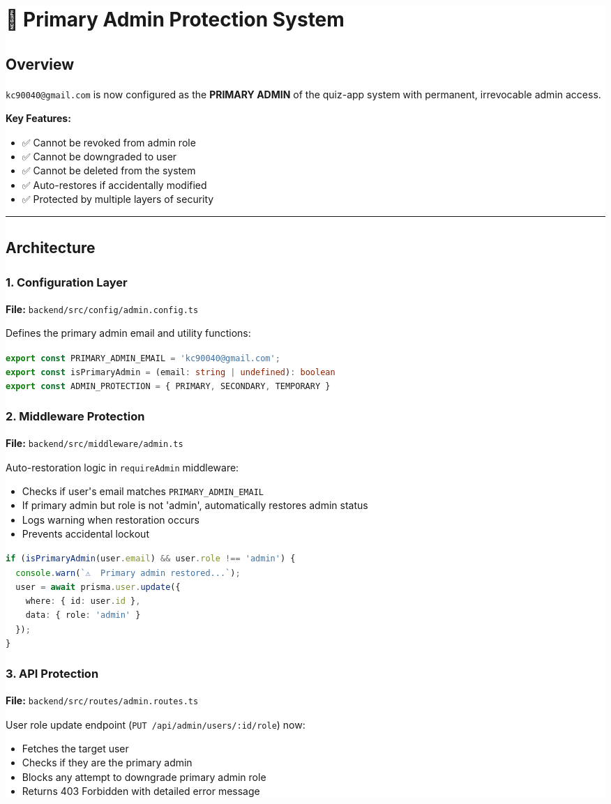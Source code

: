 # 🔐 Primary Admin Protection System

## Overview

`kc90040@gmail.com` is now configured as the **PRIMARY ADMIN** of the quiz-app system with permanent, irrevocable admin access.

**Key Features:**
- ✅ Cannot be revoked from admin role
- ✅ Cannot be downgraded to user
- ✅ Cannot be deleted from the system
- ✅ Auto-restores if accidentally modified
- ✅ Protected by multiple layers of security

---

## Architecture

### 1. Configuration Layer
**File:** `backend/src/config/admin.config.ts`

Defines the primary admin email and utility functions:
```typescript
export const PRIMARY_ADMIN_EMAIL = 'kc90040@gmail.com';
export const isPrimaryAdmin = (email: string | undefined): boolean
export const ADMIN_PROTECTION = { PRIMARY, SECONDARY, TEMPORARY }
```

### 2. Middleware Protection
**File:** `backend/src/middleware/admin.ts`

Auto-restoration logic in `requireAdmin` middleware:
- Checks if user's email matches `PRIMARY_ADMIN_EMAIL`
- If primary admin but role is not 'admin', automatically restores admin status
- Logs warning when restoration occurs
- Prevents accidental lockout

```typescript
if (isPrimaryAdmin(user.email) && user.role !== 'admin') {
  console.warn(`⚠️  Primary admin restored...`);
  user = await prisma.user.update({
    where: { id: user.id },
    data: { role: 'admin' }
  });
}
```

### 3. API Protection
**File:** `backend/src/routes/admin.routes.ts`

User role update endpoint (`PUT /api/admin/users/:id/role`) now:
- Fetches the target user
- Checks if they are the primary admin
- Blocks any attempt to downgrade primary admin role
- Returns 403 Forbidden with detailed error message
